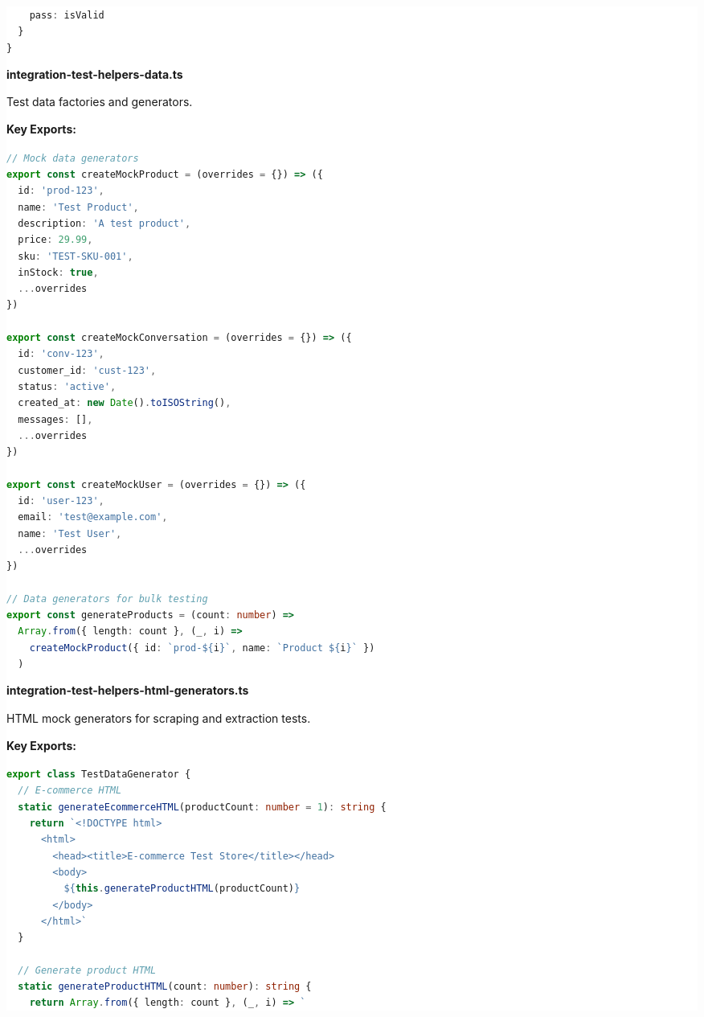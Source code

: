 ```typescript
    pass: isValid
  }
}
```

**integration-test-helpers-data.ts**

Test data factories and generators.

**Key Exports:**
```typescript
// Mock data generators
export const createMockProduct = (overrides = {}) => ({
  id: 'prod-123',
  name: 'Test Product',
  description: 'A test product',
  price: 29.99,
  sku: 'TEST-SKU-001',
  inStock: true,
  ...overrides
})

export const createMockConversation = (overrides = {}) => ({
  id: 'conv-123',
  customer_id: 'cust-123',
  status: 'active',
  created_at: new Date().toISOString(),
  messages: [],
  ...overrides
})

export const createMockUser = (overrides = {}) => ({
  id: 'user-123',
  email: 'test@example.com',
  name: 'Test User',
  ...overrides
})

// Data generators for bulk testing
export const generateProducts = (count: number) =>
  Array.from({ length: count }, (_, i) =>
    createMockProduct({ id: `prod-${i}`, name: `Product ${i}` })
  )
```

**integration-test-helpers-html-generators.ts**

HTML mock generators for scraping and extraction tests.

**Key Exports:**
```typescript
export class TestDataGenerator {
  // E-commerce HTML
  static generateEcommerceHTML(productCount: number = 1): string {
    return `<!DOCTYPE html>
      <html>
        <head><title>E-commerce Test Store</title></head>
        <body>
          ${this.generateProductHTML(productCount)}
        </body>
      </html>`
  }

  // Generate product HTML
  static generateProductHTML(count: number): string {
    return Array.from({ length: count }, (_, i) => `
```